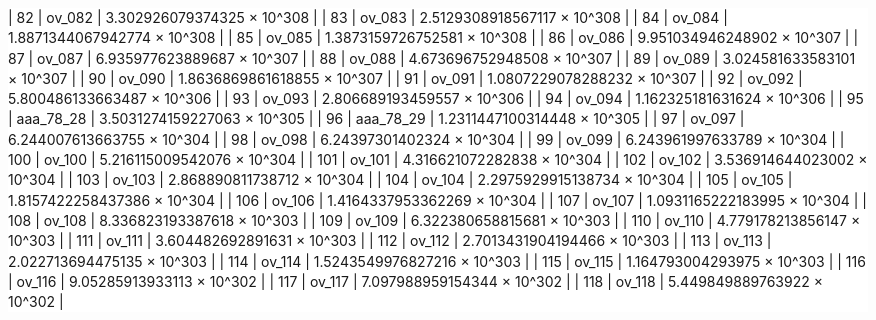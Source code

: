 | 82 | ov_082 | 3.302926079374325 × 10^308 |
| 83 | ov_083 | 2.5129308918567117 × 10^308 |
| 84 | ov_084 | 1.8871344067942774 × 10^308 |
| 85 | ov_085 | 1.3873159726752581 × 10^308 |
| 86 | ov_086 | 9.951034946248902 × 10^307 |
| 87 | ov_087 | 6.935977623889687 × 10^307 |
| 88 | ov_088 | 4.673696752948508 × 10^307 |
| 89 | ov_089 | 3.024581633583101 × 10^307 |
| 90 | ov_090 | 1.8636869861618855 × 10^307 |
| 91 | ov_091 | 1.0807229078288232 × 10^307 |
| 92 | ov_092 | 5.800486133663487 × 10^306 |
| 93 | ov_093 | 2.806689193459557 × 10^306 |
| 94 | ov_094 | 1.162325181631624 × 10^306 |
| 95 | aaa_78_28 | 3.5031274159227063 × 10^305 |
| 96 | aaa_78_29 | 1.2311447100314448 × 10^305 |
| 97 | ov_097 | 6.244007613663755 × 10^304 |
| 98 | ov_098 | 6.24397301402324 × 10^304 |
| 99 | ov_099 | 6.243961997633789 × 10^304 |
| 100 | ov_100 | 5.216115009542076 × 10^304 |
| 101 | ov_101 | 4.316621072282838 × 10^304 |
| 102 | ov_102 | 3.536914644023002 × 10^304 |
| 103 | ov_103 | 2.868890811738712 × 10^304 |
| 104 | ov_104 | 2.2975929915138734 × 10^304 |
| 105 | ov_105 | 1.8157422258437386 × 10^304 |
| 106 | ov_106 | 1.4164337953362269 × 10^304 |
| 107 | ov_107 | 1.0931165222183995 × 10^304 |
| 108 | ov_108 | 8.336823193387618 × 10^303 |
| 109 | ov_109 | 6.322380658815681 × 10^303 |
| 110 | ov_110 | 4.779178213856147 × 10^303 |
| 111 | ov_111 | 3.604482692891631 × 10^303 |
| 112 | ov_112 | 2.7013431904194466 × 10^303 |
| 113 | ov_113 | 2.022713694475135 × 10^303 |
| 114 | ov_114 | 1.5243549976827216 × 10^303 |
| 115 | ov_115 | 1.164793004293975 × 10^303 |
| 116 | ov_116 | 9.05285913933113 × 10^302 |
| 117 | ov_117 | 7.097988959154344 × 10^302 |
| 118 | ov_118 | 5.449849889763922 × 10^302 |